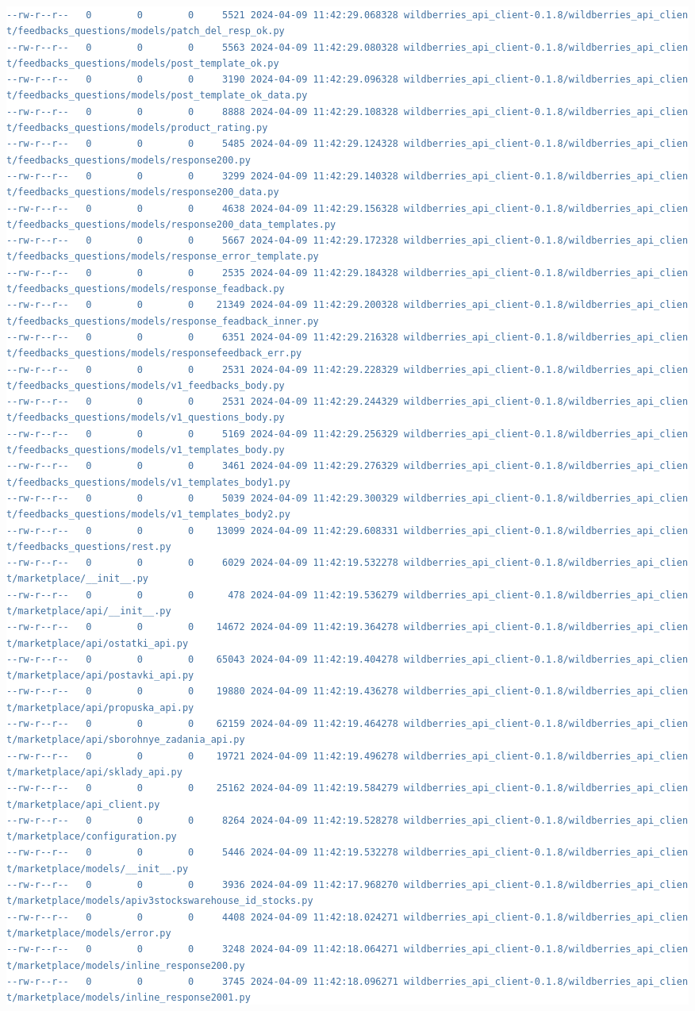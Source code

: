 ```diff
--rw-r--r--   0        0        0     5521 2024-04-09 11:42:29.068328 wildberries_api_client-0.1.8/wildberries_api_client/feedbacks_questions/models/patch_del_resp_ok.py
--rw-r--r--   0        0        0     5563 2024-04-09 11:42:29.080328 wildberries_api_client-0.1.8/wildberries_api_client/feedbacks_questions/models/post_template_ok.py
--rw-r--r--   0        0        0     3190 2024-04-09 11:42:29.096328 wildberries_api_client-0.1.8/wildberries_api_client/feedbacks_questions/models/post_template_ok_data.py
--rw-r--r--   0        0        0     8888 2024-04-09 11:42:29.108328 wildberries_api_client-0.1.8/wildberries_api_client/feedbacks_questions/models/product_rating.py
--rw-r--r--   0        0        0     5485 2024-04-09 11:42:29.124328 wildberries_api_client-0.1.8/wildberries_api_client/feedbacks_questions/models/response200.py
--rw-r--r--   0        0        0     3299 2024-04-09 11:42:29.140328 wildberries_api_client-0.1.8/wildberries_api_client/feedbacks_questions/models/response200_data.py
--rw-r--r--   0        0        0     4638 2024-04-09 11:42:29.156328 wildberries_api_client-0.1.8/wildberries_api_client/feedbacks_questions/models/response200_data_templates.py
--rw-r--r--   0        0        0     5667 2024-04-09 11:42:29.172328 wildberries_api_client-0.1.8/wildberries_api_client/feedbacks_questions/models/response_error_template.py
--rw-r--r--   0        0        0     2535 2024-04-09 11:42:29.184328 wildberries_api_client-0.1.8/wildberries_api_client/feedbacks_questions/models/response_feadback.py
--rw-r--r--   0        0        0    21349 2024-04-09 11:42:29.200328 wildberries_api_client-0.1.8/wildberries_api_client/feedbacks_questions/models/response_feadback_inner.py
--rw-r--r--   0        0        0     6351 2024-04-09 11:42:29.216328 wildberries_api_client-0.1.8/wildberries_api_client/feedbacks_questions/models/responsefeedback_err.py
--rw-r--r--   0        0        0     2531 2024-04-09 11:42:29.228329 wildberries_api_client-0.1.8/wildberries_api_client/feedbacks_questions/models/v1_feedbacks_body.py
--rw-r--r--   0        0        0     2531 2024-04-09 11:42:29.244329 wildberries_api_client-0.1.8/wildberries_api_client/feedbacks_questions/models/v1_questions_body.py
--rw-r--r--   0        0        0     5169 2024-04-09 11:42:29.256329 wildberries_api_client-0.1.8/wildberries_api_client/feedbacks_questions/models/v1_templates_body.py
--rw-r--r--   0        0        0     3461 2024-04-09 11:42:29.276329 wildberries_api_client-0.1.8/wildberries_api_client/feedbacks_questions/models/v1_templates_body1.py
--rw-r--r--   0        0        0     5039 2024-04-09 11:42:29.300329 wildberries_api_client-0.1.8/wildberries_api_client/feedbacks_questions/models/v1_templates_body2.py
--rw-r--r--   0        0        0    13099 2024-04-09 11:42:29.608331 wildberries_api_client-0.1.8/wildberries_api_client/feedbacks_questions/rest.py
--rw-r--r--   0        0        0     6029 2024-04-09 11:42:19.532278 wildberries_api_client-0.1.8/wildberries_api_client/marketplace/__init__.py
--rw-r--r--   0        0        0      478 2024-04-09 11:42:19.536279 wildberries_api_client-0.1.8/wildberries_api_client/marketplace/api/__init__.py
--rw-r--r--   0        0        0    14672 2024-04-09 11:42:19.364278 wildberries_api_client-0.1.8/wildberries_api_client/marketplace/api/ostatki_api.py
--rw-r--r--   0        0        0    65043 2024-04-09 11:42:19.404278 wildberries_api_client-0.1.8/wildberries_api_client/marketplace/api/postavki_api.py
--rw-r--r--   0        0        0    19880 2024-04-09 11:42:19.436278 wildberries_api_client-0.1.8/wildberries_api_client/marketplace/api/propuska_api.py
--rw-r--r--   0        0        0    62159 2024-04-09 11:42:19.464278 wildberries_api_client-0.1.8/wildberries_api_client/marketplace/api/sborohnye_zadania_api.py
--rw-r--r--   0        0        0    19721 2024-04-09 11:42:19.496278 wildberries_api_client-0.1.8/wildberries_api_client/marketplace/api/sklady_api.py
--rw-r--r--   0        0        0    25162 2024-04-09 11:42:19.584279 wildberries_api_client-0.1.8/wildberries_api_client/marketplace/api_client.py
--rw-r--r--   0        0        0     8264 2024-04-09 11:42:19.528278 wildberries_api_client-0.1.8/wildberries_api_client/marketplace/configuration.py
--rw-r--r--   0        0        0     5446 2024-04-09 11:42:19.532278 wildberries_api_client-0.1.8/wildberries_api_client/marketplace/models/__init__.py
--rw-r--r--   0        0        0     3936 2024-04-09 11:42:17.968270 wildberries_api_client-0.1.8/wildberries_api_client/marketplace/models/apiv3stockswarehouse_id_stocks.py
--rw-r--r--   0        0        0     4408 2024-04-09 11:42:18.024271 wildberries_api_client-0.1.8/wildberries_api_client/marketplace/models/error.py
--rw-r--r--   0        0        0     3248 2024-04-09 11:42:18.064271 wildberries_api_client-0.1.8/wildberries_api_client/marketplace/models/inline_response200.py
--rw-r--r--   0        0        0     3745 2024-04-09 11:42:18.096271 wildberries_api_client-0.1.8/wildberries_api_client/marketplace/models/inline_response2001.py
```
